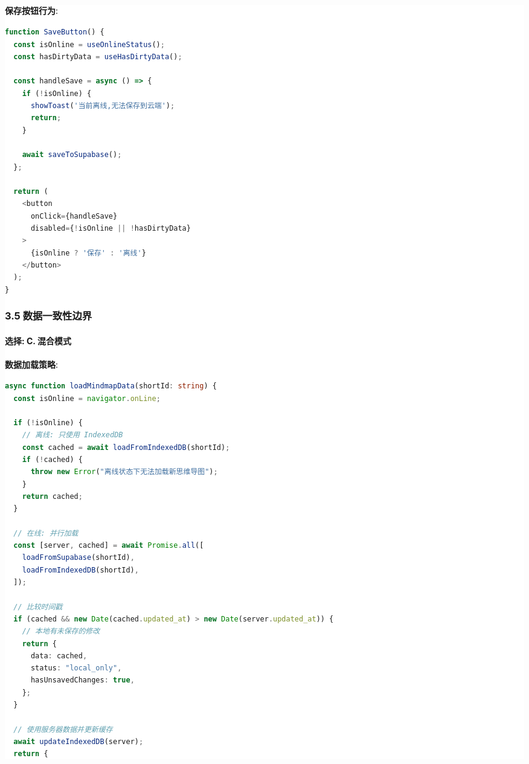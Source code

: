 **保存按钮行为**:

```typescript
function SaveButton() {
  const isOnline = useOnlineStatus();
  const hasDirtyData = useHasDirtyData();

  const handleSave = async () => {
    if (!isOnline) {
      showToast('当前离线,无法保存到云端');
      return;
    }

    await saveToSupabase();
  };

  return (
    <button
      onClick={handleSave}
      disabled={!isOnline || !hasDirtyData}
    >
      {isOnline ? '保存' : '离线'}
    </button>
  );
}
```

### 3.5 数据一致性边界

#### 选择: **C. 混合模式**

**数据加载策略**:

```typescript
async function loadMindmapData(shortId: string) {
  const isOnline = navigator.onLine;

  if (!isOnline) {
    // 离线: 只使用 IndexedDB
    const cached = await loadFromIndexedDB(shortId);
    if (!cached) {
      throw new Error("离线状态下无法加载新思维导图");
    }
    return cached;
  }

  // 在线: 并行加载
  const [server, cached] = await Promise.all([
    loadFromSupabase(shortId),
    loadFromIndexedDB(shortId),
  ]);

  // 比较时间戳
  if (cached && new Date(cached.updated_at) > new Date(server.updated_at)) {
    // 本地有未保存的修改
    return {
      data: cached,
      status: "local_only",
      hasUnsavedChanges: true,
    };
  }

  // 使用服务器数据并更新缓存
  await updateIndexedDB(server);
  return {
```
